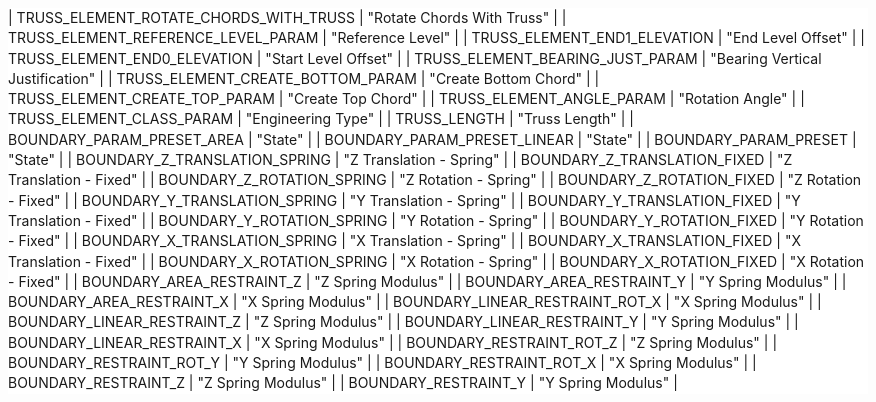 | TRUSS_ELEMENT_ROTATE_CHORDS_WITH_TRUSS | "Rotate Chords With Truss" |
| TRUSS_ELEMENT_REFERENCE_LEVEL_PARAM | "Reference Level" |
| TRUSS_ELEMENT_END1_ELEVATION | "End Level Offset" |
| TRUSS_ELEMENT_END0_ELEVATION | "Start Level Offset" |
| TRUSS_ELEMENT_BEARING_JUST_PARAM | "Bearing Vertical Justification" |
| TRUSS_ELEMENT_CREATE_BOTTOM_PARAM | "Create Bottom Chord" |
| TRUSS_ELEMENT_CREATE_TOP_PARAM | "Create Top Chord" |
| TRUSS_ELEMENT_ANGLE_PARAM | "Rotation Angle" |
| TRUSS_ELEMENT_CLASS_PARAM | "Engineering Type" |
| TRUSS_LENGTH | "Truss Length" |
| BOUNDARY_PARAM_PRESET_AREA | "State" |
| BOUNDARY_PARAM_PRESET_LINEAR | "State" |
| BOUNDARY_PARAM_PRESET | "State" |
| BOUNDARY_Z_TRANSLATION_SPRING | "Z Translation - Spring" |
| BOUNDARY_Z_TRANSLATION_FIXED | "Z Translation - Fixed" |
| BOUNDARY_Z_ROTATION_SPRING | "Z Rotation - Spring" |
| BOUNDARY_Z_ROTATION_FIXED | "Z Rotation - Fixed" |
| BOUNDARY_Y_TRANSLATION_SPRING | "Y Translation - Spring" |
| BOUNDARY_Y_TRANSLATION_FIXED | "Y Translation - Fixed" |
| BOUNDARY_Y_ROTATION_SPRING | "Y Rotation - Spring" |
| BOUNDARY_Y_ROTATION_FIXED | "Y Rotation - Fixed" |
| BOUNDARY_X_TRANSLATION_SPRING | "X Translation - Spring" |
| BOUNDARY_X_TRANSLATION_FIXED | "X Translation - Fixed" |
| BOUNDARY_X_ROTATION_SPRING | "X Rotation - Spring" |
| BOUNDARY_X_ROTATION_FIXED | "X Rotation - Fixed" |
| BOUNDARY_AREA_RESTRAINT_Z | "Z Spring Modulus" |
| BOUNDARY_AREA_RESTRAINT_Y | "Y Spring Modulus" |
| BOUNDARY_AREA_RESTRAINT_X | "X Spring Modulus" |
| BOUNDARY_LINEAR_RESTRAINT_ROT_X | "X Spring Modulus" |
| BOUNDARY_LINEAR_RESTRAINT_Z | "Z Spring Modulus" |
| BOUNDARY_LINEAR_RESTRAINT_Y | "Y Spring Modulus" |
| BOUNDARY_LINEAR_RESTRAINT_X | "X Spring Modulus" |
| BOUNDARY_RESTRAINT_ROT_Z | "Z Spring Modulus" |
| BOUNDARY_RESTRAINT_ROT_Y | "Y Spring Modulus" |
| BOUNDARY_RESTRAINT_ROT_X | "X Spring Modulus" |
| BOUNDARY_RESTRAINT_Z | "Z Spring Modulus" |
| BOUNDARY_RESTRAINT_Y | "Y Spring Modulus" |